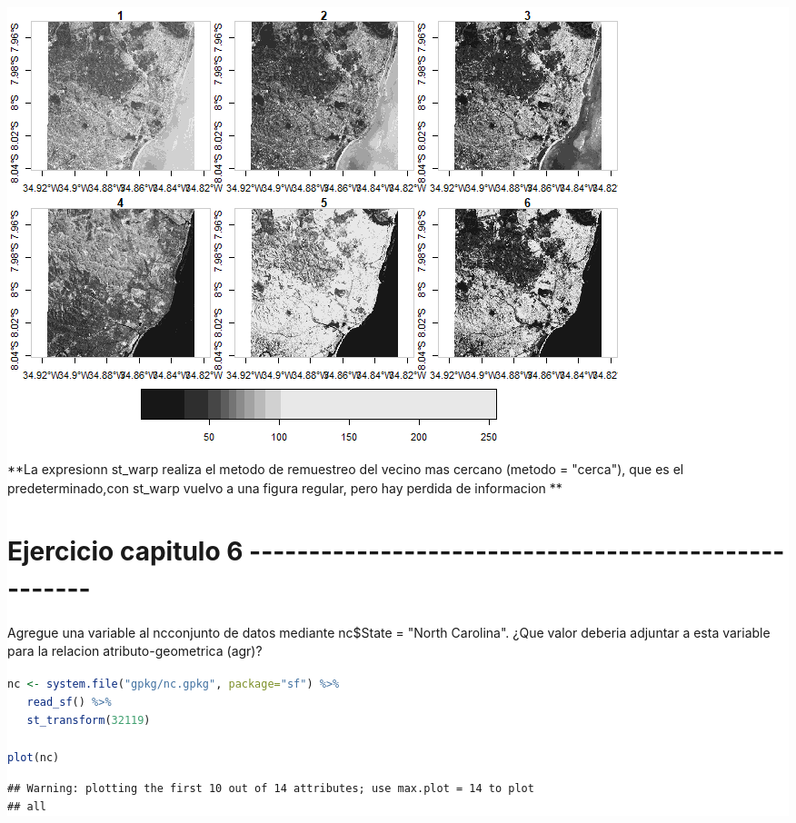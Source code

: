 ![](Lab1_files/figure-html/unnamed-chunk-24-1.png)

**La expresionn st_warp  realiza el metodo de remuestreo del vecino mas cercano (metodo = "cerca"), que es el predeterminado,con st_warp vuelvo a una figura regular, pero hay perdida de informacion **



# Ejercicio capitulo 6 ----------------------------------------------------


Agregue una variable al ncconjunto de datos mediante nc$State = "North Carolina". ¿Que valor deberia adjuntar a esta variable para la relacion atributo-geometrica (agr)?


```r
nc <- system.file("gpkg/nc.gpkg", package="sf") %>%
   read_sf() %>%
   st_transform(32119)

plot(nc)
```

```
## Warning: plotting the first 10 out of 14 attributes; use max.plot = 14 to plot
## all
```
